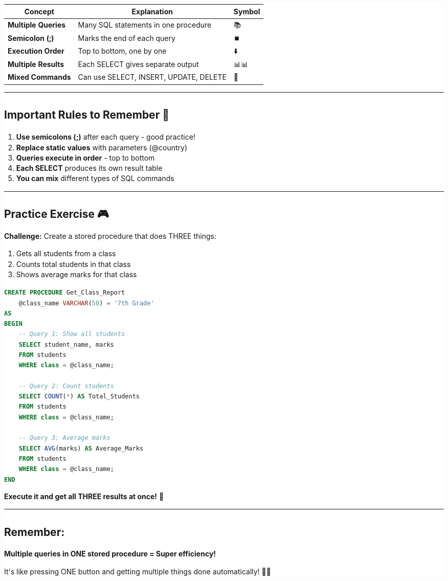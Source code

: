 | Concept | Explanation | Symbol |
|---------|-------------|--------|
| **Multiple Queries** | Many SQL statements in one procedure | 📚 |
| **Semicolon (;)** | Marks the end of each query | ⏹️ |
| **Execution Order** | Top to bottom, one by one | ⬇️ |
| **Multiple Results** | Each SELECT gives separate output | 📊📊 |
| **Mixed Commands** | Can use SELECT, INSERT, UPDATE, DELETE | 🎨 |

---

## Important Rules to Remember 📌

1. **Use semicolons (;)** after each query - good practice!
2. **Replace static values** with parameters (@country)
3. **Queries execute in order** - top to bottom
4. **Each SELECT** produces its own result table
5. **You can mix** different types of SQL commands

---

## Practice Exercise 🎮

**Challenge:** Create a stored procedure that does THREE things:

1. Gets all students from a class
2. Counts total students in that class
3. Shows average marks for that class

```sql
CREATE PROCEDURE Get_Class_Report
    @class_name VARCHAR(50) = '7th Grade'
AS
BEGIN
    -- Query 1: Show all students
    SELECT student_name, marks
    FROM students
    WHERE class = @class_name;
    
    -- Query 2: Count students
    SELECT COUNT(*) AS Total_Students
    FROM students
    WHERE class = @class_name;
    
    -- Query 3: Average marks
    SELECT AVG(marks) AS Average_Marks
    FROM students
    WHERE class = @class_name;
END
```

**Execute it and get all THREE results at once!** 🎉

---

## Remember: 

**Multiple queries in ONE stored procedure = Super efficiency!** 

It's like pressing ONE button and getting multiple things done automatically! 🚀✨
